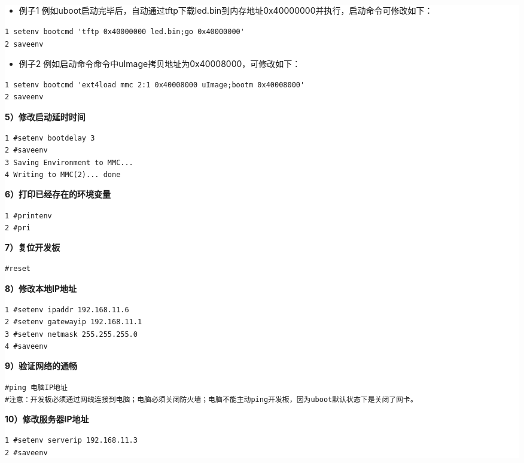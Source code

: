 -   例子1
    例如uboot启动完毕后，自动通过tftp下载led.bin到内存地址0x40000000并执行，启动命令可修改如下：

```
1 setenv bootcmd 'tftp 0x40000000 led.bin;go 0x40000000'
2 saveenv
```

-   例子2
    例如启动命令命令中uImage拷贝地址为0x40008000，可修改如下：

```
1 setenv bootcmd 'ext4load mmc 2:1 0x40008000 uImage;bootm 0x40008000'
2 saveenv
```

**5）修改启动延时时间**

```
1 #setenv bootdelay 3
2 #saveenv
3 Saving Environment to MMC...
4 Writing to MMC(2)... done
```

**6）打印已经存在的环境变量**

```
1 #printenv
2 #pri
```

**7）复位开发板**

```
#reset
```

**8）修改本地IP地址**

```
1 #setenv ipaddr 192.168.11.6
2 #setenv gatewayip 192.168.11.1
3 #setenv netmask 255.255.255.0
4 #saveenv
```

**9）验证网络的通畅**

```
#ping 电脑IP地址
#注意：开发板必须通过网线连接到电脑；电脑必须关闭防火墙；电脑不能主动ping开发板，因为uboot默认状态下是关闭了网卡。
```

**10）修改服务器IP地址**

```
1 #setenv serverip 192.168.11.3
2 #saveenv
```
